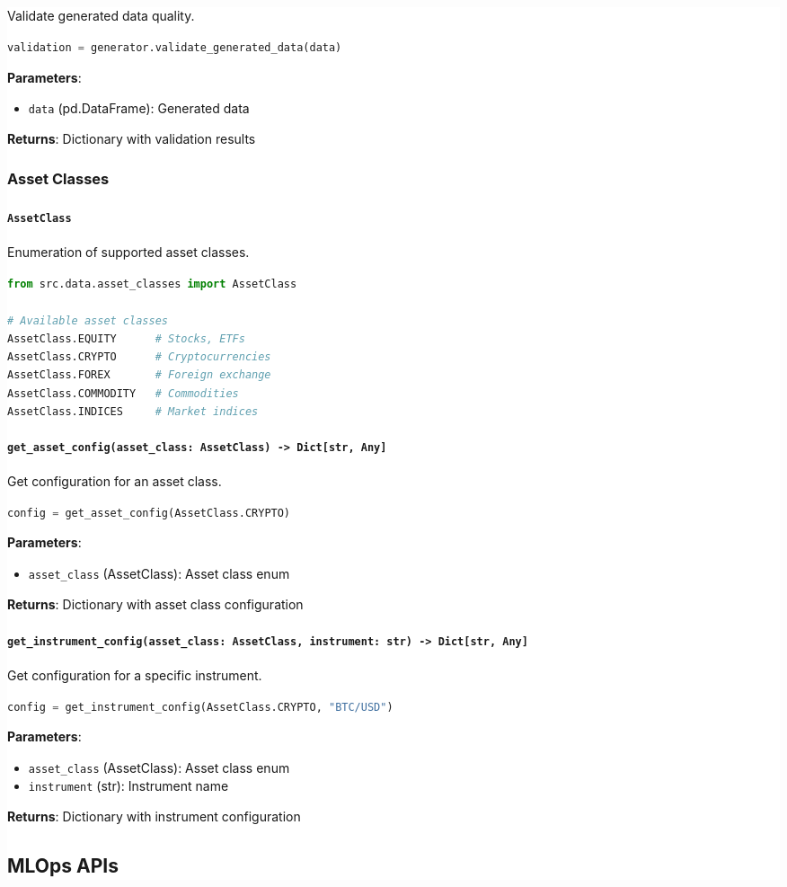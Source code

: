 Validate generated data quality.

```python
validation = generator.validate_generated_data(data)
```

**Parameters**:
- `data` (pd.DataFrame): Generated data

**Returns**: Dictionary with validation results

### Asset Classes

#### `AssetClass`

Enumeration of supported asset classes.

```python
from src.data.asset_classes import AssetClass

# Available asset classes
AssetClass.EQUITY      # Stocks, ETFs
AssetClass.CRYPTO      # Cryptocurrencies
AssetClass.FOREX       # Foreign exchange
AssetClass.COMMODITY   # Commodities
AssetClass.INDICES     # Market indices
```

#### `get_asset_config(asset_class: AssetClass) -> Dict[str, Any]`

Get configuration for an asset class.

```python
config = get_asset_config(AssetClass.CRYPTO)
```

**Parameters**:
- `asset_class` (AssetClass): Asset class enum

**Returns**: Dictionary with asset class configuration

#### `get_instrument_config(asset_class: AssetClass, instrument: str) -> Dict[str, Any]`

Get configuration for a specific instrument.

```python
config = get_instrument_config(AssetClass.CRYPTO, "BTC/USD")
```

**Parameters**:
- `asset_class` (AssetClass): Asset class enum
- `instrument` (str): Instrument name

**Returns**: Dictionary with instrument configuration

## MLOps APIs
